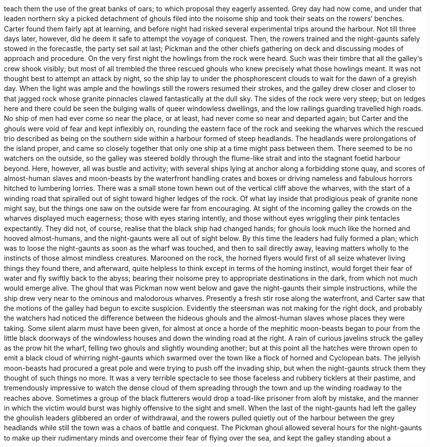 teach them the use of the great banks of oars; to which proposal they eagerly assented. Grey
day had now come, and under that leaden northern sky a picked detachment of ghouls filed
into the noisome ship and took their seats on the rowers‘ benches. Carter found them fairly
apt at learning, and before night had risked several experimental trips around the harbour. Not
till three days later, however, did he deem it safe to attempt the voyage of conquest. Then, the
rowers trained and the night-gaunts safely stowed in the forecastle, the party set sail at last;
Pickman and the other chiefs gathering on deck and discussing modes of approach and
procedure.
On the very first night the howlings from the rock were heard. Such was their timbre that all
the galley‘s crew shook visibly; but most of all trembled the three rescued ghouls who knew
precisely what those howlings meant. It was not thought best to attempt an attack by night, so
the ship lay to under the phosphorescent clouds to wait for the dawn of a greyish day. When
the light was ample and the howlings still the rowers resumed their strokes, and the galley
drew closer and closer to that jagged rock whose granite pinnacles clawed fantastically at the
dull sky. The sides of the rock were very steep; but on ledges here and there could be seen
the bulging walls of queer windowless dwellings, and the low railings guarding travelled high
roads. No ship of men had ever come so near the place, or at least, had never come so near
and departed again; but Carter and the ghouls were void of fear and kept inflexibly on,
rounding the eastern face of the rock and seeking the wharves which the rescued trio
described as being on the southern side within a harbour formed of steep headlands.
The headlands were prolongations of the island proper, and came so closely together that
only one ship at a time might pass between them. There seemed to be no watchers on the
outside, so the galley was steered boldly through the flume-like strait and into the stagnant
foetid harbour beyond. Here, however, all was bustle and activity; with several ships lying at
anchor along a forbidding stone quay, and scores of almost-human slaves and moon-beasts
by the waterfront handling crates and boxes or driving nameless and fabulous horrors hitched
to lumbering lorries. There was a small stone town hewn out of the vertical cliff above the
wharves, with the start of a winding road that spiralled out of sight toward higher ledges of the
rock. Of what lay inside that prodigious peak of granite none might say, but the things one
saw on the outside were far from encouraging.
At sight of the incoming galley the crowds on the wharves displayed much eagerness; those
with eyes staring intently, and those without eyes wriggling their pink tentacles expectantly.
They did not, of course, realise that the black ship had changed hands; for ghouls look much
like the horned and hooved almost-humans, and the night-gaunts were all out of sight below.
By this time the leaders had fully formed a plan; which was to loose the night-gaunts as soon
as the wharf was touched, and then to sail directly away, leaving matters wholly to the
instincts of those almost mindless creatures. Marooned on the rock, the horned flyers would
first of all seize whatever living things they found there, and afterward, quite helpless to think
except in terms of the homing instinct, would forget their fear of water and fly swiftly back to
the abyss; bearing their noisome prey to appropriate destinations in the dark, from which not
much would emerge alive.
The ghoul that was Pickman now went below and gave the night-gaunts their simple
instructions, while the ship drew very near to the ominous and malodorous wharves.
Presently a fresh stir rose along the waterfront, and Carter saw that the motions of the galley
had begun to excite suspicion. Evidently the steersman was not making for the right dock,
and probably the watchers had noticed the difference between the hideous ghouls and the
almost-human slaves whose places they were taking. Some silent alarm must have been
given, for almost at once a horde of the mephitic moon-beasts began to pour from the little
black doorways of the windowless houses and down the winding road at the right. A rain of
curious javelins struck the galley as the prow hit the wharf, felling two ghouls and slightly
wounding another; but at this point all the hatches were thrown open to emit a black cloud of
whirring night-gaunts which swarmed over the town like a flock of horned and Cyclopean bats.
The jellyish moon-beasts had procured a great pole and were trying to push off the invading
ship, but when the night-gaunts struck them they thought of such things no more. It was a
very terrible spectacle to see those faceless and rubbery ticklers at their pastime, and
tremendously impressive to watch the dense cloud of them spreading through the town and
up the winding roadway to the reaches above. Sometimes a group of the black flutterers
would drop a toad-like prisoner from aloft by mistake, and the manner in which the victim
would burst was highly offensive to the sight and smell. When the last of the night-gaunts had
left the galley the ghoulish leaders glibbered an order of withdrawal, and the rowers pulled
quietly out of the harbour between the grey headlands while still the town was a chaos of
battle and conquest.
The Pickman ghoul allowed several hours for the night-gaunts to make up their rudimentary
minds and overcome their fear of flying over the sea, and kept the galley standing about a